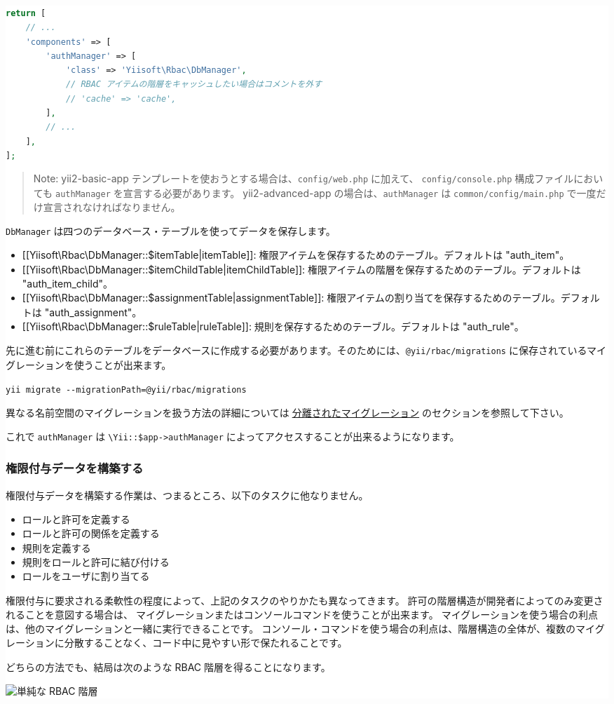 ```php
return [
    // ...
    'components' => [
        'authManager' => [
            'class' => 'Yiisoft\Rbac\DbManager',
            // RBAC アイテムの階層をキャッシュしたい場合はコメントを外す
            // 'cache' => 'cache',
        ],
        // ...
    ],
];
```
> Note: yii2-basic-app テンプレートを使おうとする場合は、`config/web.php` に加えて、
  `config/console.php` 構成ファイルにおいても `authManager` を宣言する必要があります。
> yii2-advanced-app の場合は、`authManager` は `common/config/main.php` で一度だけ宣言されなければなりません。

`DbManager` は四つのデータベース・テーブルを使ってデータを保存します。

- [[Yiisoft\Rbac\DbManager::$itemTable|itemTable]]: 権限アイテムを保存するためのテーブル。デフォルトは "auth_item"。
- [[Yiisoft\Rbac\DbManager::$itemChildTable|itemChildTable]]: 権限アイテムの階層を保存するためのテーブル。デフォルトは "auth_item_child"。
- [[Yiisoft\Rbac\DbManager::$assignmentTable|assignmentTable]]: 権限アイテムの割り当てを保存するためのテーブル。デフォルトは "auth_assignment"。
- [[Yiisoft\Rbac\DbManager::$ruleTable|ruleTable]]: 規則を保存するためのテーブル。デフォルトは "auth_rule"。

先に進む前にこれらのテーブルをデータベースに作成する必要があります。そのためには、`@yii/rbac/migrations` に保存されているマイグレーションを使うことが出来ます。

`yii migrate --migrationPath=@yii/rbac/migrations`

異なる名前空間のマイグレーションを扱う方法の詳細については
[分離されたマイグレーション](db-migrations.md#separated-migrations) のセクションを参照して下さい。

これで `authManager` は `\Yii::$app->authManager` によってアクセスすることが出来るようになります。


### 権限付与データを構築する <span id="generating-rbac-data"></span>

権限付与データを構築する作業は、つまるところ、以下のタスクに他なりません。

- ロールと許可を定義する
- ロールと許可の関係を定義する
- 規則を定義する
- 規則をロールと許可に結び付ける
- ロールをユーザに割り当てる

権限付与に要求される柔軟性の程度によって、上記のタスクのやりかたも異なってきます。
許可の階層構造が開発者によってのみ変更されることを意図する場合は、
マイグレーションまたはコンソールコマンドを使うことが出来ます。
マイグレーションを使う場合の利点は、他のマイグレーションと一緒に実行できることです。
コンソール・コマンドを使う場合の利点は、階層構造の全体が、複数のマイグレーションに分散することなく、コード中に見やすい形で保たれることです。

どちらの方法でも、結局は次のような RBAC 階層を得ることになります。

![単純な RBAC 階層](images/rbac-hierarchy-1.png "単純な RBAC 階層")
